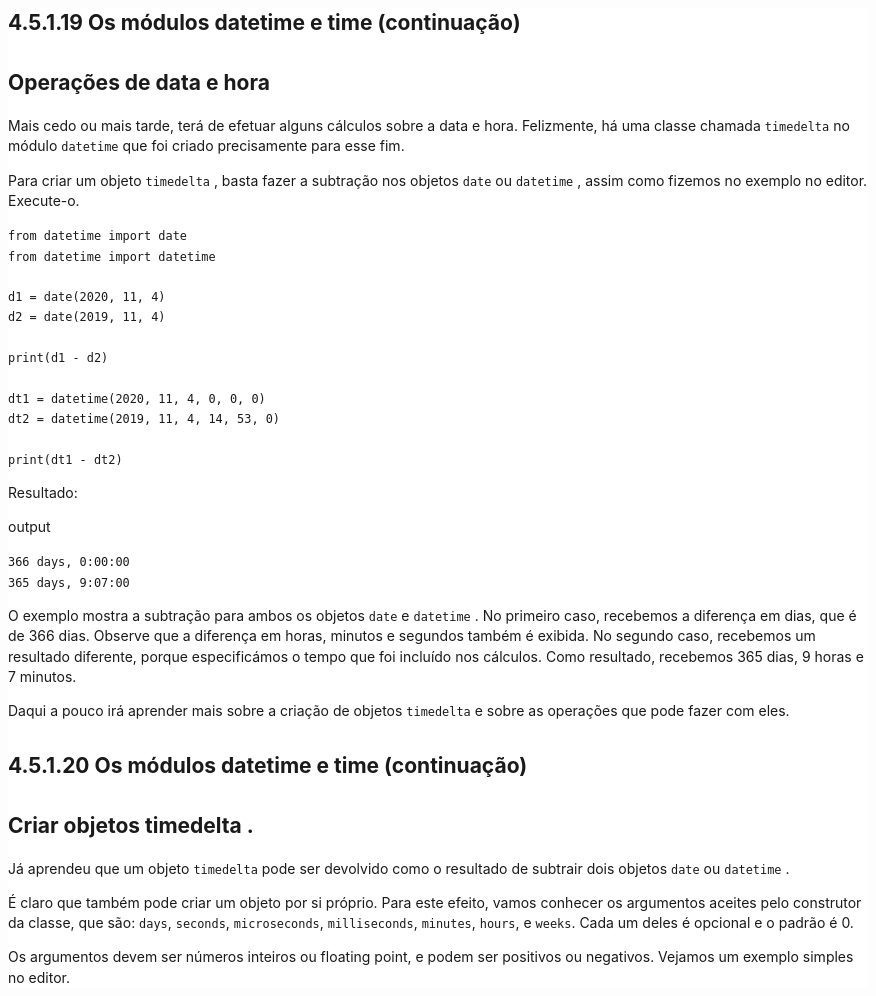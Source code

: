 ## 4.5.1.19 Os módulos datetime e time (continuação)

## Operações de data e hora

Mais cedo ou mais tarde, terá de efetuar alguns cálculos sobre a data e hora. Felizmente, há uma classe chamada `timedelta` no módulo `datetime` que foi criado precisamente para esse fim.

Para criar um objeto `timedelta` , basta fazer a subtração nos objetos `date` ou `datetime` , assim como fizemos no exemplo no editor. Execute-o.

```
from datetime import date
from datetime import datetime

d1 = date(2020, 11, 4)
d2 = date(2019, 11, 4)

print(d1 - d2)

dt1 = datetime(2020, 11, 4, 0, 0, 0)
dt2 = datetime(2019, 11, 4, 14, 53, 0)

print(dt1 - dt2)
```

Resultado:

output

```
366 days, 0:00:00
365 days, 9:07:00
```

O exemplo mostra a subtração para ambos os objetos `date` e `datetime` . No primeiro caso, recebemos a diferença em dias, que é de 366 dias. Observe que a diferença em horas, minutos e segundos também é exibida. No segundo caso, recebemos um resultado diferente, porque especificámos o tempo que foi incluído nos cálculos. Como resultado, recebemos 365 dias, 9 horas e 7 minutos.

Daqui a pouco irá aprender mais sobre a criação de objetos `timedelta` e sobre as operações que pode fazer com eles.

## 4.5.1.20 Os módulos datetime e time (continuação)

## Criar objetos timedelta .

Já aprendeu que um objeto `timedelta` pode ser devolvido como o resultado de subtrair dois objetos `date` ou `datetime` .

É claro que também pode criar um objeto por si próprio. Para este efeito, vamos conhecer os argumentos aceites pelo construtor da classe, que são: `days`, `seconds`, `microseconds`, `milliseconds`, `minutes`, `hours`, e `weeks`. Cada um deles é opcional e o padrão é 0.

Os argumentos devem ser números inteiros ou floating point, e podem ser positivos ou negativos. Vejamos um exemplo simples no editor.
